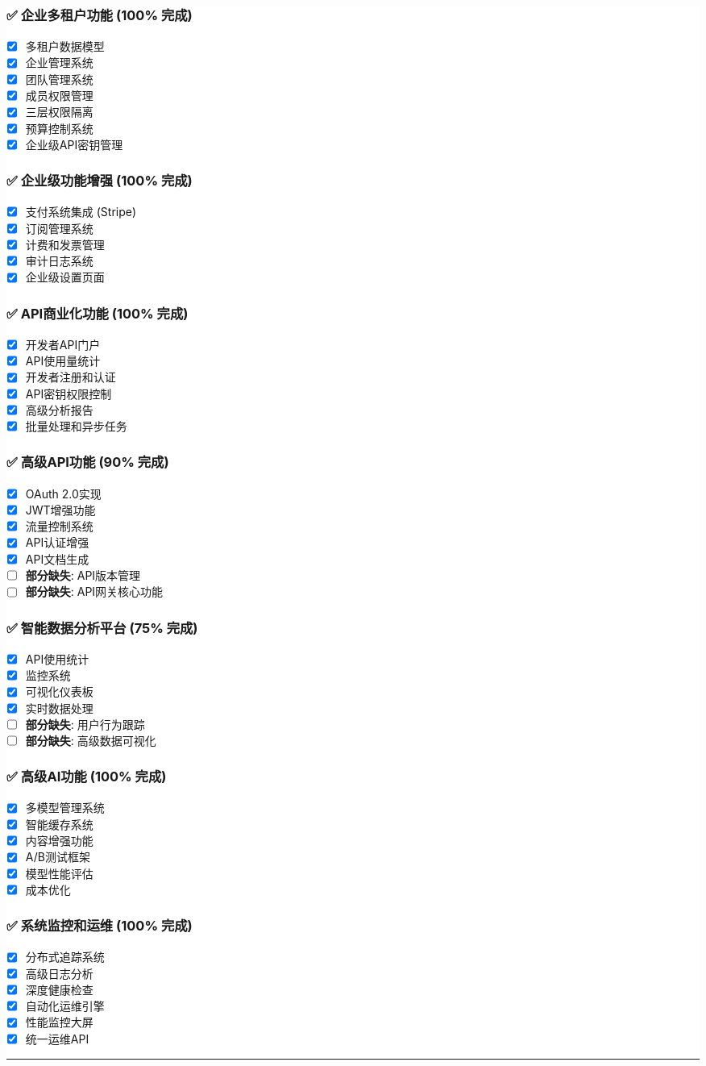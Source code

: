 ### ✅ **企业多租户功能 (100% 完成)**
- [x] 多租户数据模型
- [x] 企业管理系统
- [x] 团队管理系统
- [x] 成员权限管理
- [x] 三层权限隔离
- [x] 预算控制系统
- [x] 企业级API密钥管理

### ✅ **企业级功能增强 (100% 完成)**
- [x] 支付系统集成 (Stripe)
- [x] 订阅管理系统
- [x] 计费和发票管理
- [x] 审计日志系统
- [x] 企业级设置页面

### ✅ **API商业化功能 (100% 完成)**
- [x] 开发者API门户
- [x] API使用量统计
- [x] 开发者注册和认证
- [x] API密钥权限控制
- [x] 高级分析报告
- [x] 批量处理和异步任务

### ✅ **高级API功能 (90% 完成)**
- [x] OAuth 2.0实现
- [x] JWT增强功能
- [x] 流量控制系统
- [x] API认证增强
- [x] API文档生成
- [ ] **部分缺失**: API版本管理
- [ ] **部分缺失**: API网关核心功能

### ✅ **智能数据分析平台 (75% 完成)**
- [x] API使用统计
- [x] 监控系统
- [x] 可视化仪表板
- [x] 实时数据处理
- [ ] **部分缺失**: 用户行为跟踪
- [ ] **部分缺失**: 高级数据可视化

### ✅ **高级AI功能 (100% 完成)**
- [x] 多模型管理系统
- [x] 智能缓存系统
- [x] 内容增强功能
- [x] A/B测试框架
- [x] 模型性能评估
- [x] 成本优化

### ✅ **系统监控和运维 (100% 完成)**
- [x] 分布式追踪系统
- [x] 高级日志分析
- [x] 深度健康检查
- [x] 自动化运维引擎
- [x] 性能监控大屏
- [x] 统一运维API

---